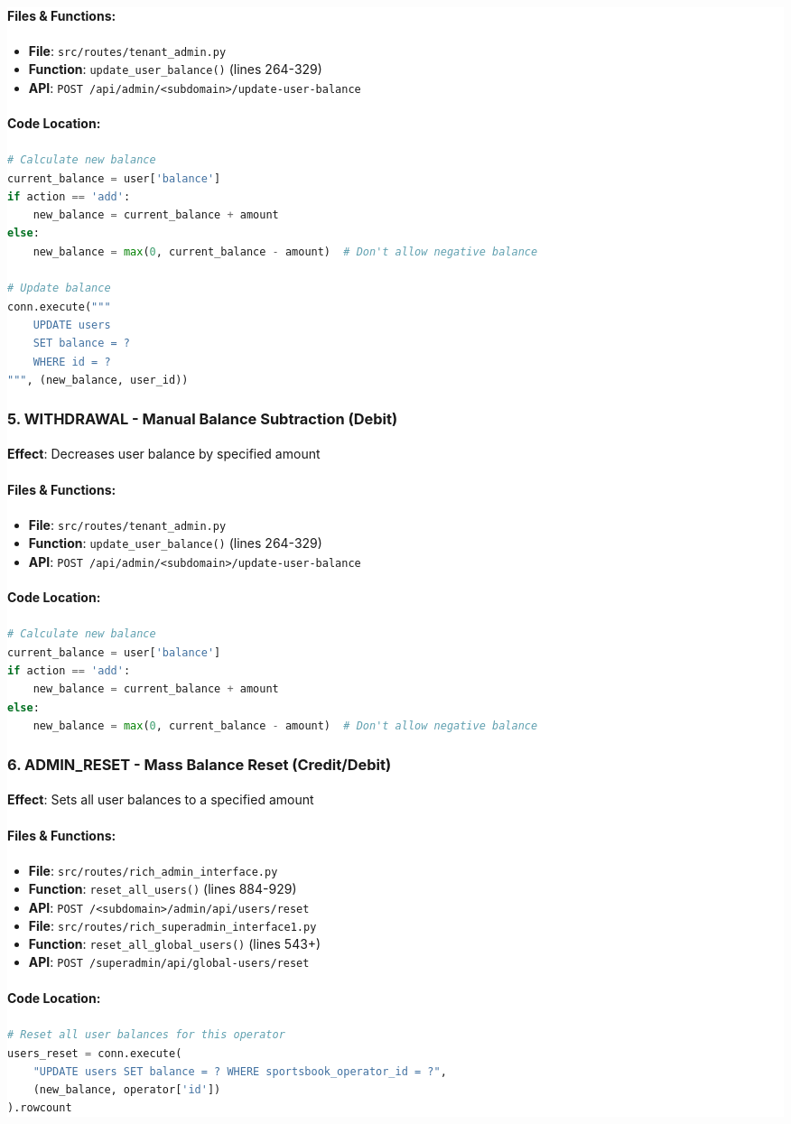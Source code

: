 #### Files & Functions:
- **File**: `src/routes/tenant_admin.py`
- **Function**: `update_user_balance()` (lines 264-329)
- **API**: `POST /api/admin/<subdomain>/update-user-balance`

#### Code Location:
```python
# Calculate new balance
current_balance = user['balance']
if action == 'add':
    new_balance = current_balance + amount
else:
    new_balance = max(0, current_balance - amount)  # Don't allow negative balance

# Update balance
conn.execute("""
    UPDATE users 
    SET balance = ?
    WHERE id = ?
""", (new_balance, user_id))
```

### 5. **WITHDRAWAL** - Manual Balance Subtraction (Debit)
**Effect**: Decreases user balance by specified amount

#### Files & Functions:
- **File**: `src/routes/tenant_admin.py`
- **Function**: `update_user_balance()` (lines 264-329)
- **API**: `POST /api/admin/<subdomain>/update-user-balance`

#### Code Location:
```python
# Calculate new balance
current_balance = user['balance']
if action == 'add':
    new_balance = current_balance + amount
else:
    new_balance = max(0, current_balance - amount)  # Don't allow negative balance
```

### 6. **ADMIN_RESET** - Mass Balance Reset (Credit/Debit)
**Effect**: Sets all user balances to a specified amount

#### Files & Functions:
- **File**: `src/routes/rich_admin_interface.py`
- **Function**: `reset_all_users()` (lines 884-929)
- **API**: `POST /<subdomain>/admin/api/users/reset`
- **File**: `src/routes/rich_superadmin_interface1.py`
- **Function**: `reset_all_global_users()` (lines 543+)
- **API**: `POST /superadmin/api/global-users/reset`

#### Code Location:
```python
# Reset all user balances for this operator
users_reset = conn.execute(
    "UPDATE users SET balance = ? WHERE sportsbook_operator_id = ?",
    (new_balance, operator['id'])
).rowcount
```
